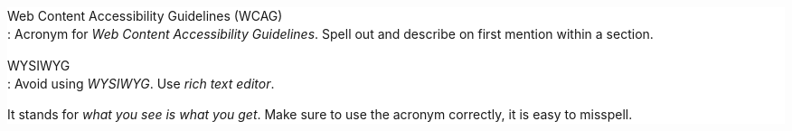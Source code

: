 Web Content Accessibility Guidelines (WCAG)  
: Acronym for *Web Content Accessibility Guidelines*. Spell out and describe on first mention within a section.

WYSIWYG  
: Avoid using *WYSIWYG*. Use *rich text editor*.

It stands for *what you see is what you get*. Make sure to use the acronym correctly, it is easy to misspell.
